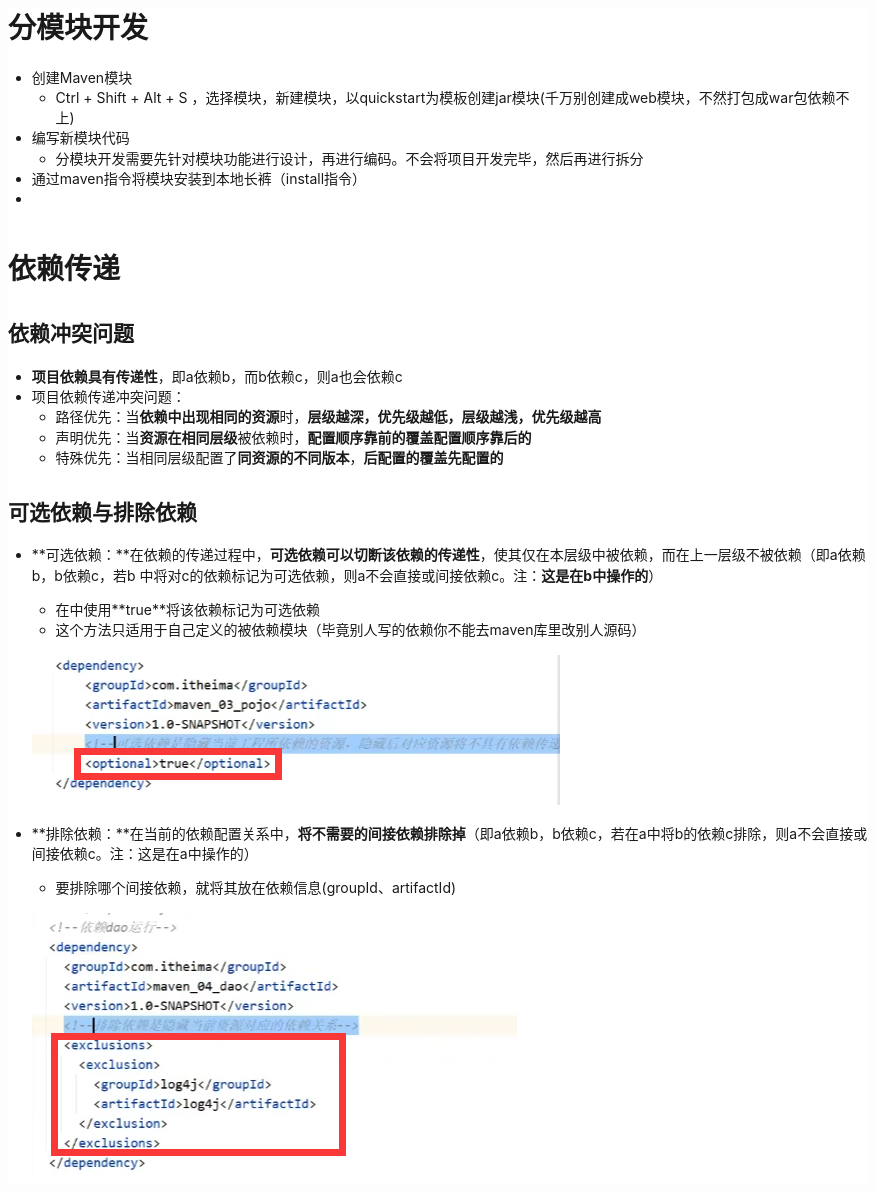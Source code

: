 # 分模块开发

+ 创建Maven模块
  + Ctrl + Shift + Alt + S ，选择模块，新建模块，以quickstart为模板创建jar模块(千万别创建成web模块，不然打包成war包依赖不上)
+ 编写新模块代码
  + 分模块开发需要先针对模块功能进行设计，再进行编码。不会将项目开发完毕，然后再进行拆分
+ 通过maven指令将模块安装到本地长裤（install指令）
+ 

# 依赖传递

## 依赖冲突问题

+ **项目依赖具有传递性**，即a依赖b，而b依赖c，则a也会依赖c
+ 项目依赖传递冲突问题：
  + 路径优先：当**依赖中出现相同的资源**时，**层级越深，优先级越低，层级越浅，优先级越高**
  + 声明优先：当**资源在相同层级**被依赖时，**配置顺序靠前的覆盖配置顺序靠后的**
  + 特殊优先：当相同层级配置了**同资源的不同版本**，**后配置的覆盖先配置的**

## 可选依赖与排除依赖

+ **可选依赖：**在依赖的传递过程中，**可选依赖可以切断该依赖的传递性**，使其仅在本层级中被依赖，而在上一层级不被依赖（即a依赖b，b依赖c，若b 中将对c的依赖标记为可选依赖，则a不会直接或间接依赖c。注：**这是在b中操作的**）

  + 在<dependency>中使用**<optional>true</optional>**将该依赖标记为可选依赖
  + 这个方法只适用于自己定义的被依赖模块（毕竟别人写的依赖你不能去maven库里改别人源码）
  
  ![image-20230313162702500](./assets/image-20230313162702500.png)
  
+ **排除依赖：**在当前的依赖配置关系中，**将不需要的间接依赖排除掉**（即a依赖b，b依赖c，若在a中将b的依赖c排除，则a不会直接或间接依赖c。注：这是在a中操作的）

  + 要排除哪个间接依赖，就将其放在<exclusions><exclusions>依赖信息(groupId、artifactId)</exclusions></exclusions>

  ![image-20230313164013206](./assets/image-20230313164013206.png)
